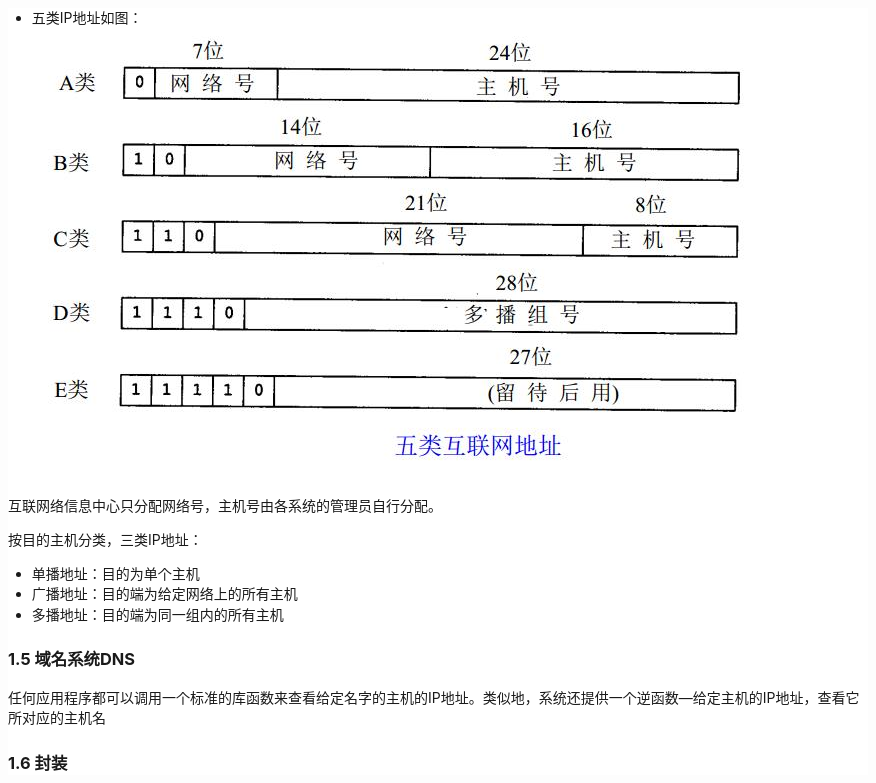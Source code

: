 - 五类IP地址如图：							
	![](https://github.com/limbo-note/books/blob/master/TCPIP_ILLUSTRATED_I/1-4.jpg)

互联网络信息中心只分配网络号，主机号由各系统的管理员自行分配。

按目的主机分类，三类IP地址：
- 单播地址：目的为单个主机
- 广播地址：目的端为给定网络上的所有主机
- 多播地址：目的端为同一组内的所有主机

### 1.5 域名系统DNS
任何应用程序都可以调用一个标准的库函数来查看给定名字的主机的IP地址。类似地，系统还提供一个逆函数—给定主机的IP地址，查看它所对应的主机名

### 1.6 封装

